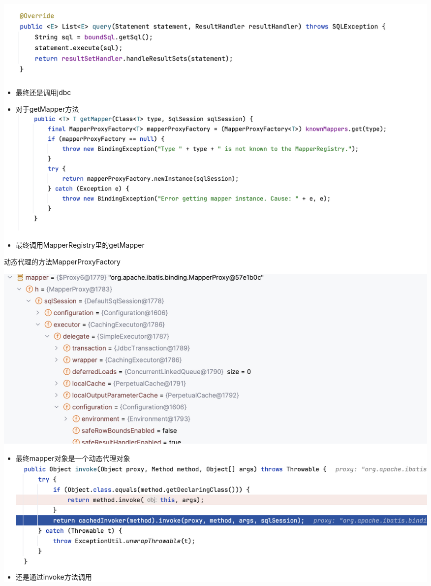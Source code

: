 ![](img/截屏2024-03-27%2020.22.35.png)
- 最终还是调用jdbc


- 对于getMapper方法
![](img/截屏2024-03-27%2020.25.42.png)
- 最终调用MapperRegistry里的getMapper  
  
动态代理的方法MapperProxyFactory

![](img/截屏2024-03-27%2020.30.46.png)

- 最终mapper对象是一个动态代理对象
![](img/截屏2024-03-27%2020.34.26.png)
- 还是通过invoke方法调用
